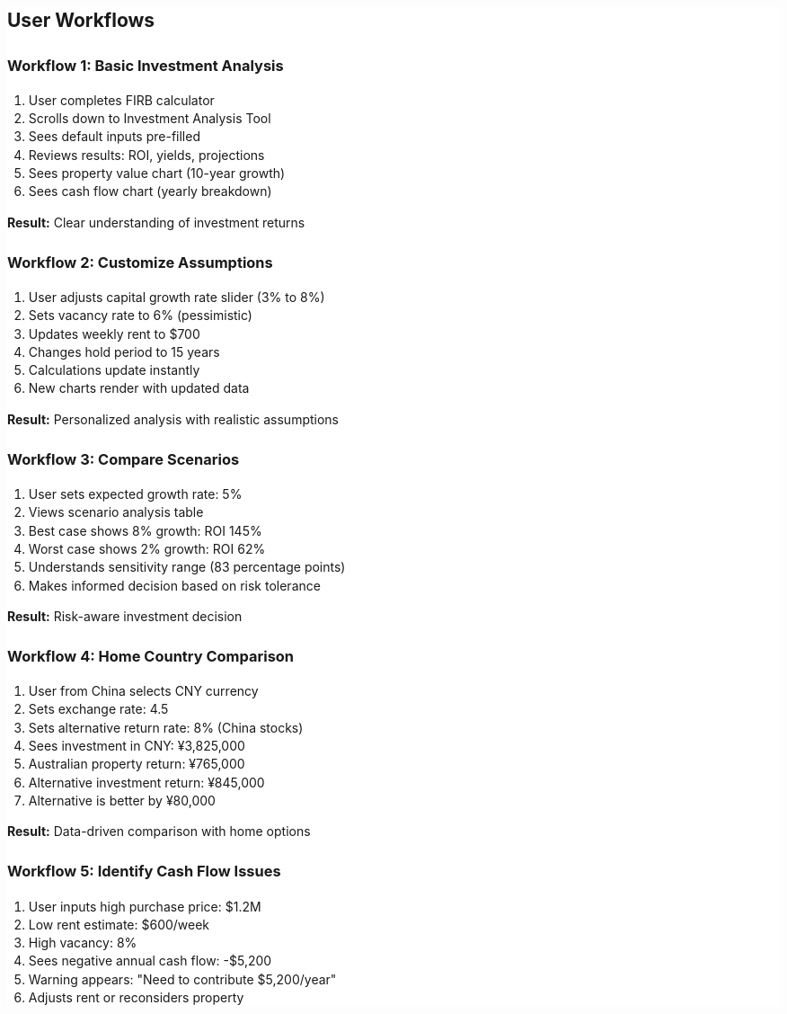 
## User Workflows

### **Workflow 1: Basic Investment Analysis**
1. User completes FIRB calculator
2. Scrolls down to Investment Analysis Tool
3. Sees default inputs pre-filled
4. Reviews results: ROI, yields, projections
5. Sees property value chart (10-year growth)
6. Sees cash flow chart (yearly breakdown)

**Result:** Clear understanding of investment returns

### **Workflow 2: Customize Assumptions**
1. User adjusts capital growth rate slider (3% to 8%)
2. Sets vacancy rate to 6% (pessimistic)
3. Updates weekly rent to $700
4. Changes hold period to 15 years
5. Calculations update instantly
6. New charts render with updated data

**Result:** Personalized analysis with realistic assumptions

### **Workflow 3: Compare Scenarios**
1. User sets expected growth rate: 5%
2. Views scenario analysis table
3. Best case shows 8% growth: ROI 145%
4. Worst case shows 2% growth: ROI 62%
5. Understands sensitivity range (83 percentage points)
6. Makes informed decision based on risk tolerance

**Result:** Risk-aware investment decision

### **Workflow 4: Home Country Comparison**
1. User from China selects CNY currency
2. Sets exchange rate: 4.5
3. Sets alternative return rate: 8% (China stocks)
4. Sees investment in CNY: ¥3,825,000
5. Australian property return: ¥765,000
6. Alternative investment return: ¥845,000
7. Alternative is better by ¥80,000

**Result:** Data-driven comparison with home options

### **Workflow 5: Identify Cash Flow Issues**
1. User inputs high purchase price: $1.2M
2. Low rent estimate: $600/week
3. High vacancy: 8%
4. Sees negative annual cash flow: -$5,200
5. Warning appears: "Need to contribute $5,200/year"
6. Adjusts rent or reconsiders property
